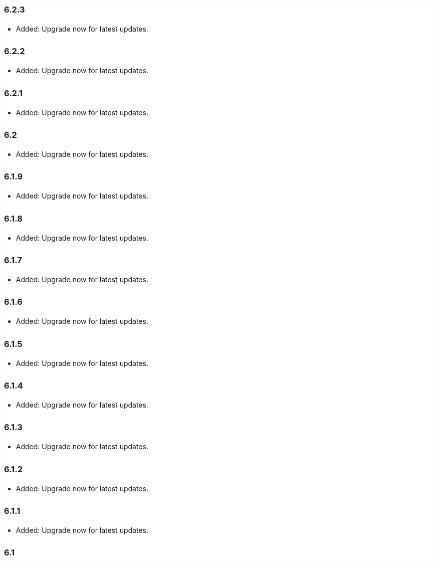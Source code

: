 ### 6.2.3 

- Added: Upgrade now for latest updates.

### 6.2.2

- Added: Upgrade now for latest updates.

### 6.2.1

- Added: Upgrade now for latest updates.

### 6.2

- Added: Upgrade now for latest updates.

### 6.1.9

- Added: Upgrade now for latest updates.

### 6.1.8

- Added: Upgrade now for latest updates.

### 6.1.7

- Added: Upgrade now for latest updates.

### 6.1.6

- Added: Upgrade now for latest updates.

### 6.1.5

- Added: Upgrade now for latest updates.

### 6.1.4

- Added: Upgrade now for latest updates.

### 6.1.3

- Added: Upgrade now for latest updates.

### 6.1.2

- Added: Upgrade now for latest updates.

### 6.1.1

- Added: Upgrade now for latest updates.

### 6.1
